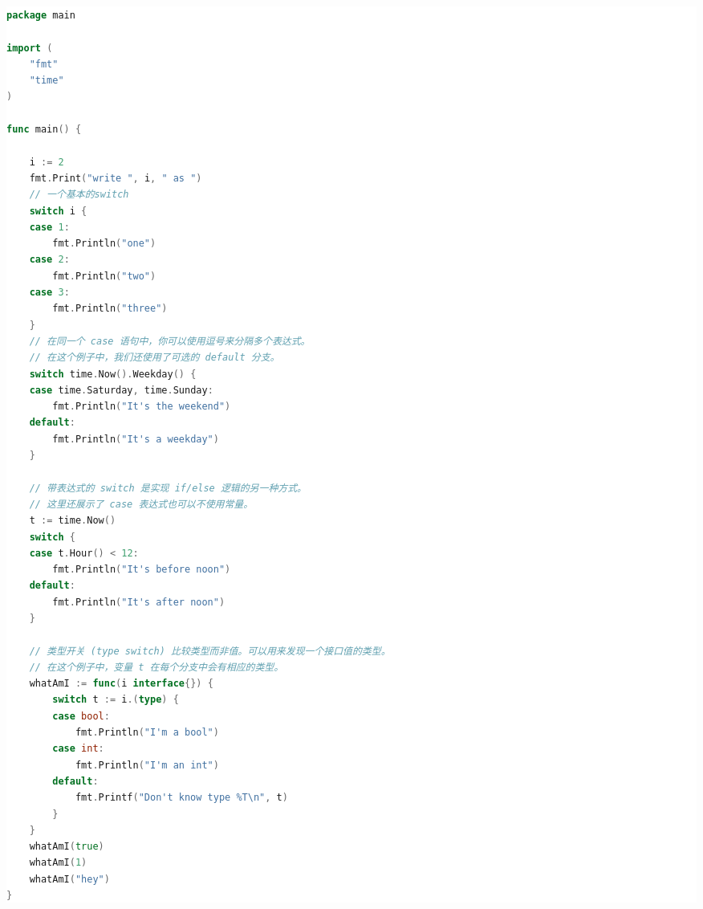```go
package main

import (
	"fmt"
	"time"
)

func main() {

	i := 2
	fmt.Print("write ", i, " as ")
	// 一个基本的switch
	switch i {
	case 1:
		fmt.Println("one")
	case 2:
		fmt.Println("two")
	case 3:
		fmt.Println("three")
	}
	// 在同一个 case 语句中，你可以使用逗号来分隔多个表达式。 
	// 在这个例子中，我们还使用了可选的 default 分支。
	switch time.Now().Weekday() {
	case time.Saturday, time.Sunday:
		fmt.Println("It's the weekend")
	default:
		fmt.Println("It's a weekday")
	}

	// 带表达式的 switch 是实现 if/else 逻辑的另一种方式。 
	// 这里还展示了 case 表达式也可以不使用常量。
	t := time.Now()
	switch {
	case t.Hour() < 12:
		fmt.Println("It's before noon")
	default:
		fmt.Println("It's after noon")
	}

	// 类型开关 (type switch) 比较类型而非值。可以用来发现一个接口值的类型。 
	// 在这个例子中，变量 t 在每个分支中会有相应的类型。
	whatAmI := func(i interface{}) {
		switch t := i.(type) {
		case bool:
			fmt.Println("I'm a bool")
		case int:
			fmt.Println("I'm an int")
		default:
			fmt.Printf("Don't know type %T\n", t)
		}
	}
	whatAmI(true)
	whatAmI(1)
	whatAmI("hey")
}
```
